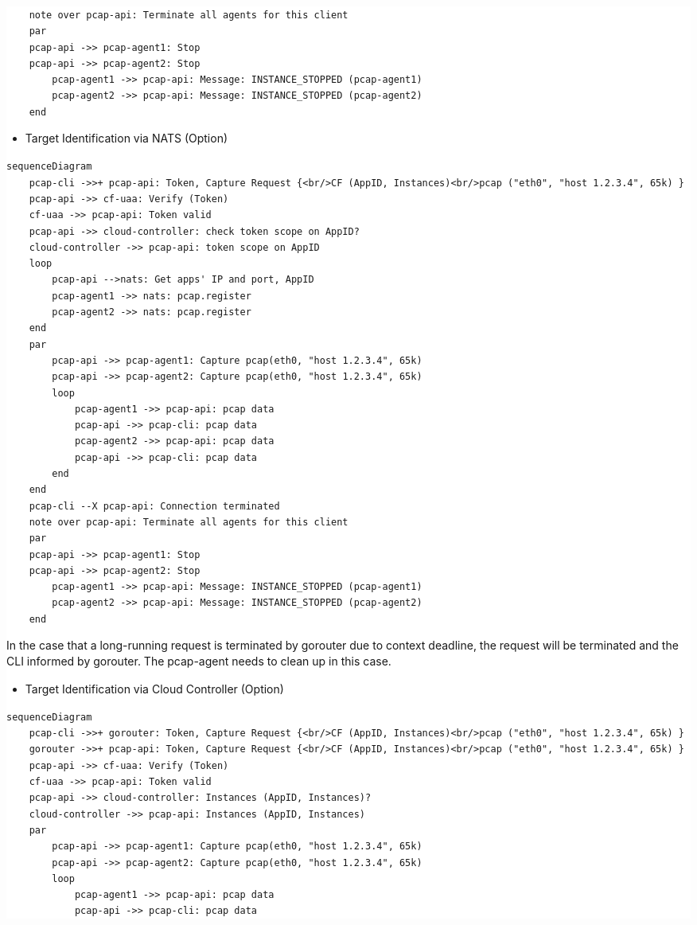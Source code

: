 ```mermaid
    note over pcap-api: Terminate all agents for this client
    par
    pcap-api ->> pcap-agent1: Stop
    pcap-api ->> pcap-agent2: Stop
        pcap-agent1 ->> pcap-api: Message: INSTANCE_STOPPED (pcap-agent1)
        pcap-agent2 ->> pcap-api: Message: INSTANCE_STOPPED (pcap-agent2)
    end
```

- Target Identification via NATS (Option)

```mermaid
sequenceDiagram
    pcap-cli ->>+ pcap-api: Token, Capture Request {<br/>CF (AppID, Instances)<br/>pcap ("eth0", "host 1.2.3.4", 65k) }
    pcap-api ->> cf-uaa: Verify (Token)
    cf-uaa ->> pcap-api: Token valid
    pcap-api ->> cloud-controller: check token scope on AppID?
    cloud-controller ->> pcap-api: token scope on AppID
    loop
        pcap-api -->nats: Get apps' IP and port, AppID
        pcap-agent1 ->> nats: pcap.register
        pcap-agent2 ->> nats: pcap.register
    end
    par
        pcap-api ->> pcap-agent1: Capture pcap(eth0, "host 1.2.3.4", 65k)
        pcap-api ->> pcap-agent2: Capture pcap(eth0, "host 1.2.3.4", 65k)
        loop
            pcap-agent1 ->> pcap-api: pcap data
            pcap-api ->> pcap-cli: pcap data
            pcap-agent2 ->> pcap-api: pcap data
            pcap-api ->> pcap-cli: pcap data
        end
    end
    pcap-cli --X pcap-api: Connection terminated
    note over pcap-api: Terminate all agents for this client
    par
    pcap-api ->> pcap-agent1: Stop
    pcap-api ->> pcap-agent2: Stop
        pcap-agent1 ->> pcap-api: Message: INSTANCE_STOPPED (pcap-agent1)
        pcap-agent2 ->> pcap-api: Message: INSTANCE_STOPPED (pcap-agent2)
    end
```

In the case that a long-running request is terminated by gorouter due to context deadline, the request will be terminated and the CLI informed by gorouter. The pcap-agent needs to clean up in this case.

- Target Identification via Cloud Controller (Option)

```mermaid
sequenceDiagram
    pcap-cli ->>+ gorouter: Token, Capture Request {<br/>CF (AppID, Instances)<br/>pcap ("eth0", "host 1.2.3.4", 65k) }
    gorouter ->>+ pcap-api: Token, Capture Request {<br/>CF (AppID, Instances)<br/>pcap ("eth0", "host 1.2.3.4", 65k) }
    pcap-api ->> cf-uaa: Verify (Token)
    cf-uaa ->> pcap-api: Token valid
    pcap-api ->> cloud-controller: Instances (AppID, Instances)?
    cloud-controller ->> pcap-api: Instances (AppID, Instances)
    par
        pcap-api ->> pcap-agent1: Capture pcap(eth0, "host 1.2.3.4", 65k)
        pcap-api ->> pcap-agent2: Capture pcap(eth0, "host 1.2.3.4", 65k)
        loop
            pcap-agent1 ->> pcap-api: pcap data
            pcap-api ->> pcap-cli: pcap data
```